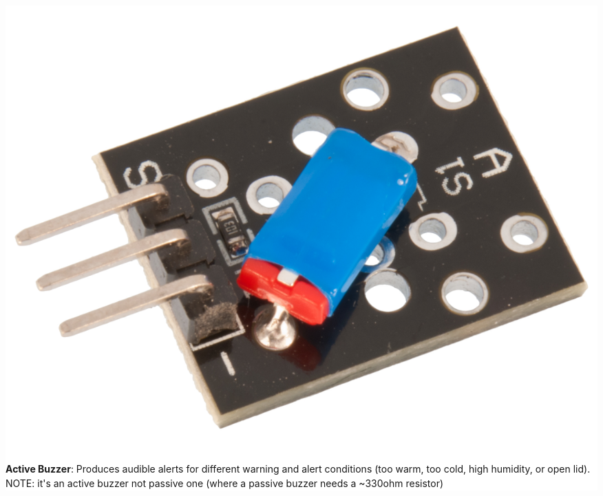 ![Tilt](img/tilt.jpg)

**Active Buzzer**: Produces audible alerts for different warning and alert conditions (too warm, too cold, high humidity, or open lid).  
NOTE: it's an active buzzer not passive one (where a passive buzzer needs a ~330ohm resistor) 